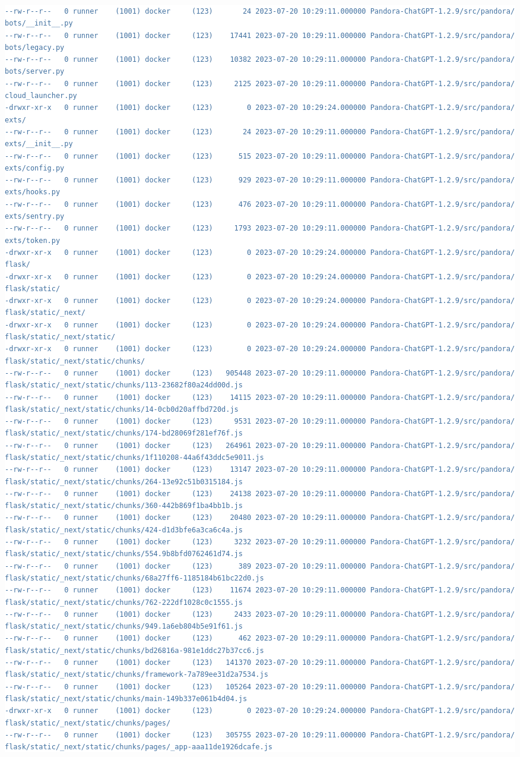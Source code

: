 ```diff
--rw-r--r--   0 runner    (1001) docker     (123)       24 2023-07-20 10:29:11.000000 Pandora-ChatGPT-1.2.9/src/pandora/bots/__init__.py
--rw-r--r--   0 runner    (1001) docker     (123)    17441 2023-07-20 10:29:11.000000 Pandora-ChatGPT-1.2.9/src/pandora/bots/legacy.py
--rw-r--r--   0 runner    (1001) docker     (123)    10382 2023-07-20 10:29:11.000000 Pandora-ChatGPT-1.2.9/src/pandora/bots/server.py
--rw-r--r--   0 runner    (1001) docker     (123)     2125 2023-07-20 10:29:11.000000 Pandora-ChatGPT-1.2.9/src/pandora/cloud_launcher.py
-drwxr-xr-x   0 runner    (1001) docker     (123)        0 2023-07-20 10:29:24.000000 Pandora-ChatGPT-1.2.9/src/pandora/exts/
--rw-r--r--   0 runner    (1001) docker     (123)       24 2023-07-20 10:29:11.000000 Pandora-ChatGPT-1.2.9/src/pandora/exts/__init__.py
--rw-r--r--   0 runner    (1001) docker     (123)      515 2023-07-20 10:29:11.000000 Pandora-ChatGPT-1.2.9/src/pandora/exts/config.py
--rw-r--r--   0 runner    (1001) docker     (123)      929 2023-07-20 10:29:11.000000 Pandora-ChatGPT-1.2.9/src/pandora/exts/hooks.py
--rw-r--r--   0 runner    (1001) docker     (123)      476 2023-07-20 10:29:11.000000 Pandora-ChatGPT-1.2.9/src/pandora/exts/sentry.py
--rw-r--r--   0 runner    (1001) docker     (123)     1793 2023-07-20 10:29:11.000000 Pandora-ChatGPT-1.2.9/src/pandora/exts/token.py
-drwxr-xr-x   0 runner    (1001) docker     (123)        0 2023-07-20 10:29:24.000000 Pandora-ChatGPT-1.2.9/src/pandora/flask/
-drwxr-xr-x   0 runner    (1001) docker     (123)        0 2023-07-20 10:29:24.000000 Pandora-ChatGPT-1.2.9/src/pandora/flask/static/
-drwxr-xr-x   0 runner    (1001) docker     (123)        0 2023-07-20 10:29:24.000000 Pandora-ChatGPT-1.2.9/src/pandora/flask/static/_next/
-drwxr-xr-x   0 runner    (1001) docker     (123)        0 2023-07-20 10:29:24.000000 Pandora-ChatGPT-1.2.9/src/pandora/flask/static/_next/static/
-drwxr-xr-x   0 runner    (1001) docker     (123)        0 2023-07-20 10:29:24.000000 Pandora-ChatGPT-1.2.9/src/pandora/flask/static/_next/static/chunks/
--rw-r--r--   0 runner    (1001) docker     (123)   905448 2023-07-20 10:29:11.000000 Pandora-ChatGPT-1.2.9/src/pandora/flask/static/_next/static/chunks/113-23682f80a24dd00d.js
--rw-r--r--   0 runner    (1001) docker     (123)    14115 2023-07-20 10:29:11.000000 Pandora-ChatGPT-1.2.9/src/pandora/flask/static/_next/static/chunks/14-0cb0d20affbd720d.js
--rw-r--r--   0 runner    (1001) docker     (123)     9531 2023-07-20 10:29:11.000000 Pandora-ChatGPT-1.2.9/src/pandora/flask/static/_next/static/chunks/174-bd28069f281ef76f.js
--rw-r--r--   0 runner    (1001) docker     (123)   264961 2023-07-20 10:29:11.000000 Pandora-ChatGPT-1.2.9/src/pandora/flask/static/_next/static/chunks/1f110208-44a6f43ddc5e9011.js
--rw-r--r--   0 runner    (1001) docker     (123)    13147 2023-07-20 10:29:11.000000 Pandora-ChatGPT-1.2.9/src/pandora/flask/static/_next/static/chunks/264-13e92c51b0315184.js
--rw-r--r--   0 runner    (1001) docker     (123)    24138 2023-07-20 10:29:11.000000 Pandora-ChatGPT-1.2.9/src/pandora/flask/static/_next/static/chunks/360-442b869f1ba4bb1b.js
--rw-r--r--   0 runner    (1001) docker     (123)    20480 2023-07-20 10:29:11.000000 Pandora-ChatGPT-1.2.9/src/pandora/flask/static/_next/static/chunks/424-d1d3bfe6a3ca6c4a.js
--rw-r--r--   0 runner    (1001) docker     (123)     3232 2023-07-20 10:29:11.000000 Pandora-ChatGPT-1.2.9/src/pandora/flask/static/_next/static/chunks/554.9b8bfd0762461d74.js
--rw-r--r--   0 runner    (1001) docker     (123)      389 2023-07-20 10:29:11.000000 Pandora-ChatGPT-1.2.9/src/pandora/flask/static/_next/static/chunks/68a27ff6-1185184b61bc22d0.js
--rw-r--r--   0 runner    (1001) docker     (123)    11674 2023-07-20 10:29:11.000000 Pandora-ChatGPT-1.2.9/src/pandora/flask/static/_next/static/chunks/762-222df1028c0c1555.js
--rw-r--r--   0 runner    (1001) docker     (123)     2433 2023-07-20 10:29:11.000000 Pandora-ChatGPT-1.2.9/src/pandora/flask/static/_next/static/chunks/949.1a6eb804b5e91f61.js
--rw-r--r--   0 runner    (1001) docker     (123)      462 2023-07-20 10:29:11.000000 Pandora-ChatGPT-1.2.9/src/pandora/flask/static/_next/static/chunks/bd26816a-981e1ddc27b37cc6.js
--rw-r--r--   0 runner    (1001) docker     (123)   141370 2023-07-20 10:29:11.000000 Pandora-ChatGPT-1.2.9/src/pandora/flask/static/_next/static/chunks/framework-7a789ee31d2a7534.js
--rw-r--r--   0 runner    (1001) docker     (123)   105264 2023-07-20 10:29:11.000000 Pandora-ChatGPT-1.2.9/src/pandora/flask/static/_next/static/chunks/main-149b337e061b4d04.js
-drwxr-xr-x   0 runner    (1001) docker     (123)        0 2023-07-20 10:29:24.000000 Pandora-ChatGPT-1.2.9/src/pandora/flask/static/_next/static/chunks/pages/
--rw-r--r--   0 runner    (1001) docker     (123)   305755 2023-07-20 10:29:11.000000 Pandora-ChatGPT-1.2.9/src/pandora/flask/static/_next/static/chunks/pages/_app-aaa11de1926dcafe.js
```